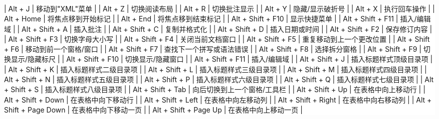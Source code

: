 | Alt + J                 | 移动到"XML"菜单                 |
| Alt + Z                 | 切换阅读布局                    |
| Alt + R                 | 切换批注显示                    |
| Alt + Y                 | 隐藏/显示破折号                 |
| Alt + X                 | 执行回车操作                    |
| Alt + Home              | 将焦点移到开始标记              |
| Alt + End               | 将焦点移到结束标记              |
| Alt + Shift + F10       | 显示快捷菜单                    |
| Alt + Shift + F11       | 插入/编辑域                     |
| Alt + Shift + A         | 插入批注                        |
| Alt + Shift + C         | 复制并格式化                    |
| Alt + Shift + D         | 插入日期或时间                  |
| Alt + Shift + F2        | 保存修订内容                    |
| Alt + Shift + F3        | 切换字母大小写                  |
| Alt + Shift + F4        | 关闭当前文档窗口                |
| Alt + Shift + F5        | 重复移动到上一个更改位置        |
| Alt + Shift + F6        | 移动到前一个窗格/窗口           |
| Alt + Shift + F7        | 查找下一个拼写或语法错误        |
| Alt + Shift + F8        | 选择拆分窗格                    |
| Alt + Shift + F9        | 切换显示/隐藏标尺               |
| Alt + Shift + F10       | 切换显示/隐藏窗口               |
| Alt + Shift + F11       | 插入/编辑域                     |
| Alt + Shift + J         | 插入标题样式顶级目录项          |
| Alt + Shift + K         | 插入标题样式二级目录项          |
| Alt + Shift + L         | 插入标题样式三级目录项          |
| Alt + Shift + M         | 插入标题样式四级目录项          |
| Alt + Shift + N         | 插入标题样式五级目录项          |
| Alt + Shift + P         | 插入标题样式六级目录项          |
| Alt + Shift + Q         | 插入标题样式七级目录项          |
| Alt + Shift + S         | 插入标题样式八级目录项          |
| Alt + Shift + Tab       | 向后切换到上一个窗格/工具栏     |
| Alt + Shift + Up        | 在表格中向上移动行              |
| Alt + Shift + Down      | 在表格中向下移动行              |
| Alt + Shift + Left      | 在表格中向左移动列              |
| Alt + Shift + Right     | 在表格中向右移动列              |
| Alt + Shift + Page Down | 在表格中向下移动一页            |
| Alt + Shift + Page Up   | 在表格中向上移动一页            |